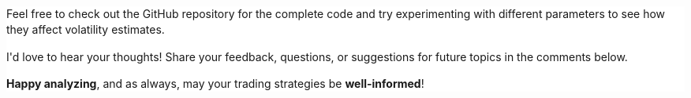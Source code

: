 Feel free to check out the GitHub repository for the complete code and try experimenting with different parameters to see how they affect volatility estimates.

I'd love to hear your thoughts! Share your feedback, questions, or suggestions for future topics in the comments below.

**Happy analyzing**, and as always, may your trading strategies be **well-informed**!
